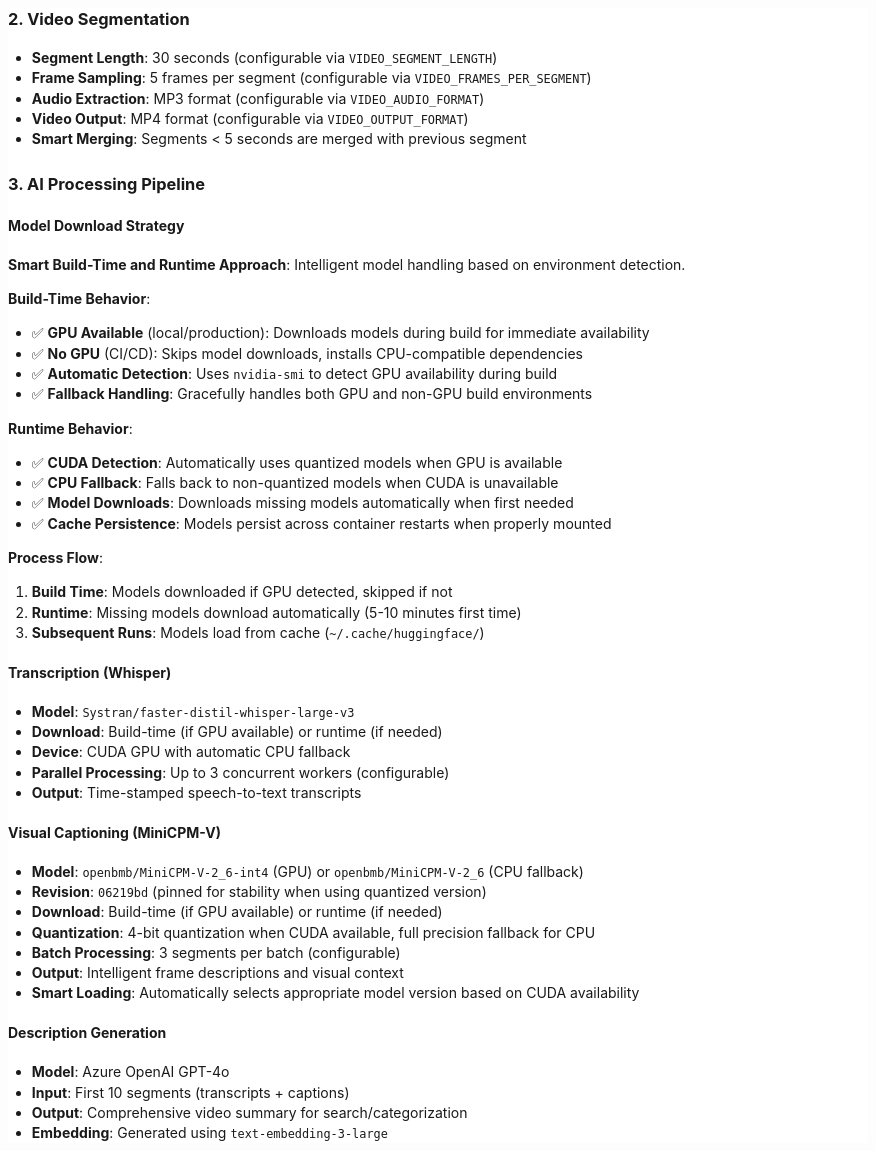 ### 2. Video Segmentation
- **Segment Length**: 30 seconds (configurable via `VIDEO_SEGMENT_LENGTH`)
- **Frame Sampling**: 5 frames per segment (configurable via `VIDEO_FRAMES_PER_SEGMENT`)
- **Audio Extraction**: MP3 format (configurable via `VIDEO_AUDIO_FORMAT`)
- **Video Output**: MP4 format (configurable via `VIDEO_OUTPUT_FORMAT`)
- **Smart Merging**: Segments < 5 seconds are merged with previous segment

### 3. AI Processing Pipeline

#### Model Download Strategy
**Smart Build-Time and Runtime Approach**: Intelligent model handling based on environment detection.

**Build-Time Behavior**:
- ✅ **GPU Available** (local/production): Downloads models during build for immediate availability
- ✅ **No GPU** (CI/CD): Skips model downloads, installs CPU-compatible dependencies
- ✅ **Automatic Detection**: Uses `nvidia-smi` to detect GPU availability during build
- ✅ **Fallback Handling**: Gracefully handles both GPU and non-GPU build environments

**Runtime Behavior**:
- ✅ **CUDA Detection**: Automatically uses quantized models when GPU is available
- ✅ **CPU Fallback**: Falls back to non-quantized models when CUDA is unavailable
- ✅ **Model Downloads**: Downloads missing models automatically when first needed
- ✅ **Cache Persistence**: Models persist across container restarts when properly mounted

**Process Flow**:
1. **Build Time**: Models downloaded if GPU detected, skipped if not
2. **Runtime**: Missing models download automatically (5-10 minutes first time)
3. **Subsequent Runs**: Models load from cache (`~/.cache/huggingface/`)

#### Transcription (Whisper)
- **Model**: `Systran/faster-distil-whisper-large-v3`
- **Download**: Build-time (if GPU available) or runtime (if needed)
- **Device**: CUDA GPU with automatic CPU fallback
- **Parallel Processing**: Up to 3 concurrent workers (configurable)
- **Output**: Time-stamped speech-to-text transcripts

#### Visual Captioning (MiniCPM-V)
- **Model**: `openbmb/MiniCPM-V-2_6-int4` (GPU) or `openbmb/MiniCPM-V-2_6` (CPU fallback)
- **Revision**: `06219bd` (pinned for stability when using quantized version)
- **Download**: Build-time (if GPU available) or runtime (if needed)
- **Quantization**: 4-bit quantization when CUDA available, full precision fallback for CPU
- **Batch Processing**: 3 segments per batch (configurable)
- **Output**: Intelligent frame descriptions and visual context
- **Smart Loading**: Automatically selects appropriate model version based on CUDA availability

#### Description Generation
- **Model**: Azure OpenAI GPT-4o
- **Input**: First 10 segments (transcripts + captions)
- **Output**: Comprehensive video summary for search/categorization
- **Embedding**: Generated using `text-embedding-3-large`
